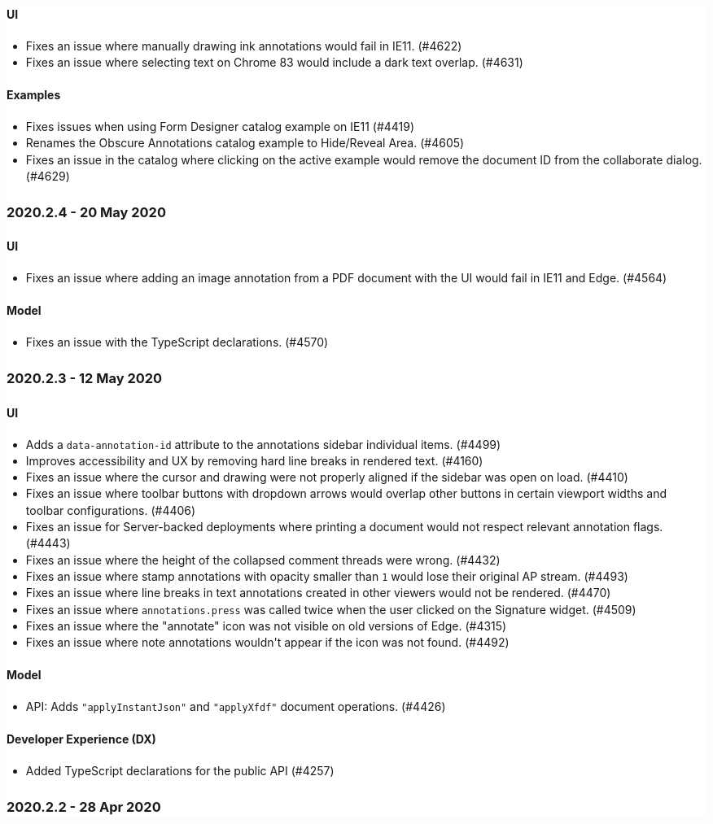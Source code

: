 #### UI

- Fixes an issue where manually drawing ink annotations would fail in IE11. (#4622)
- Fixes an issue where selecting text on Chrome 83 would include a dark text overlap. (#4631)

#### Examples

- Fixes issues when using Form Designer catalog example on IE11 (#4419)
- Renames the Obscure Annotations catalog example to Hide/Reveal Area. (#4605)
- Fixes an issue in the catalog where clicking on the active example would remove the document ID from the collaborate dialog. (#4629)

### 2020.2.4 - 20 May 2020

#### UI

- Fixes an issue where adding an image annotation from a PDF document with the UI would fail in IE11 and Edge. (#4564)

#### Model

- Fixes an issue with the TypeScript declarations. (#4570)

### 2020.2.3 - 12 May 2020

#### UI

- Adds a `data-annotation-id` attribute to the annotations sidebar individual items. (#4499)
- Improves accessibility and UX by removing hard line breaks in rendered text. (#4160)
- Fixes an issue where the cursor and drawing were not properly aligned if the sidebar was open on load. (#4410)
- Fixes an issue where toolbar buttons with dropdown arrows would overlap other buttons in certain viewport widths and toolbar configurations. (#4406)
- Fixes an issue for Server-backed deployments where printing a document would not respect relevant annotation flags. (#4443)
- Fixes an issue where the height of the collapsed comment threads were wrong. (#4432)
- Fixes an issue where stamp annotations with opacity smaller than `1` would lose their original AP stream. (#4493)
- Fixes an issue where line breaks in text annotations created in other viewers would not be rendered. (#4470)
- Fixes an issue where `annotations.press` was called twice when the user clicked on the Signature widget. (#4509)
- Fixes an issue where the "annotate" icon was not visible on old versions of Edge. (#4315)
- Fixes an issue where note annotations wouldn't appear if the icon was not found. (#4492)

#### Model

- API: Adds `"applyInstantJson"` and `"applyXfdf"` document operations. (#4426)

#### Developer Experience (DX)

- Added TypeScript declarations for the public API (#4257)

### 2020.2.2 - 28 Apr 2020
